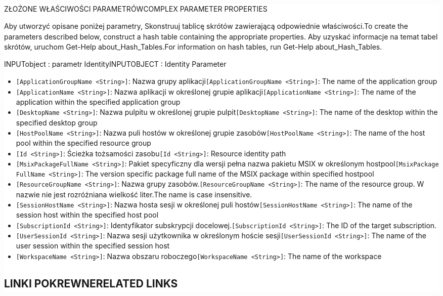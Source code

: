 <span data-ttu-id="4ca10-140">ZŁOŻONE WŁAŚCIWOŚCI PARAMETRÓW</span><span class="sxs-lookup"><span data-stu-id="4ca10-140">COMPLEX PARAMETER PROPERTIES</span></span>

<span data-ttu-id="4ca10-141">Aby utworzyć opisane poniżej parametry, Skonstruuj tablicę skrótów zawierającą odpowiednie właściwości.</span><span class="sxs-lookup"><span data-stu-id="4ca10-141">To create the parameters described below, construct a hash table containing the appropriate properties.</span></span> <span data-ttu-id="4ca10-142">Aby uzyskać informacje na temat tabel skrótów, uruchom Get-Help about_Hash_Tables.</span><span class="sxs-lookup"><span data-stu-id="4ca10-142">For information on hash tables, run Get-Help about_Hash_Tables.</span></span>


<span data-ttu-id="4ca10-143">INPUTobject <IDesktopVirtualizationIdentity> : parametr Identity</span><span class="sxs-lookup"><span data-stu-id="4ca10-143">INPUTOBJECT <IDesktopVirtualizationIdentity>: Identity Parameter</span></span>
  - <span data-ttu-id="4ca10-144">`[ApplicationGroupName <String>]`: Nazwa grupy aplikacji</span><span class="sxs-lookup"><span data-stu-id="4ca10-144">`[ApplicationGroupName <String>]`: The name of the application group</span></span>
  - <span data-ttu-id="4ca10-145">`[ApplicationName <String>]`: Nazwa aplikacji w określonej grupie aplikacji</span><span class="sxs-lookup"><span data-stu-id="4ca10-145">`[ApplicationName <String>]`: The name of the application within the specified application group</span></span>
  - <span data-ttu-id="4ca10-146">`[DesktopName <String>]`: Nazwa pulpitu w określonej grupie pulpit</span><span class="sxs-lookup"><span data-stu-id="4ca10-146">`[DesktopName <String>]`: The name of the desktop within the specified desktop group</span></span>
  - <span data-ttu-id="4ca10-147">`[HostPoolName <String>]`: Nazwa puli hostów w określonej grupie zasobów</span><span class="sxs-lookup"><span data-stu-id="4ca10-147">`[HostPoolName <String>]`: The name of the host pool within the specified resource group</span></span>
  - <span data-ttu-id="4ca10-148">`[Id <String>]`: Ścieżka tożsamości zasobu</span><span class="sxs-lookup"><span data-stu-id="4ca10-148">`[Id <String>]`: Resource identity path</span></span>
  - <span data-ttu-id="4ca10-149">`[MsixPackageFullName <String>]`: Pakiet specyficzny dla wersji pełna nazwa pakietu MSIX w określonym hostpool</span><span class="sxs-lookup"><span data-stu-id="4ca10-149">`[MsixPackageFullName <String>]`: The version specific package full name of the MSIX package within specified hostpool</span></span>
  - <span data-ttu-id="4ca10-150">`[ResourceGroupName <String>]`: Nazwa grupy zasobów.</span><span class="sxs-lookup"><span data-stu-id="4ca10-150">`[ResourceGroupName <String>]`: The name of the resource group.</span></span> <span data-ttu-id="4ca10-151">W nazwie nie jest rozróżniana wielkość liter.</span><span class="sxs-lookup"><span data-stu-id="4ca10-151">The name is case insensitive.</span></span>
  - <span data-ttu-id="4ca10-152">`[SessionHostName <String>]`: Nazwa hosta sesji w określonej puli hostów</span><span class="sxs-lookup"><span data-stu-id="4ca10-152">`[SessionHostName <String>]`: The name of the session host within the specified host pool</span></span>
  - <span data-ttu-id="4ca10-153">`[SubscriptionId <String>]`: Identyfikator subskrypcji docelowej.</span><span class="sxs-lookup"><span data-stu-id="4ca10-153">`[SubscriptionId <String>]`: The ID of the target subscription.</span></span>
  - <span data-ttu-id="4ca10-154">`[UserSessionId <String>]`: Nazwa sesji użytkownika w określonym hoście sesji</span><span class="sxs-lookup"><span data-stu-id="4ca10-154">`[UserSessionId <String>]`: The name of the user session within the specified session host</span></span>
  - <span data-ttu-id="4ca10-155">`[WorkspaceName <String>]`: Nazwa obszaru roboczego</span><span class="sxs-lookup"><span data-stu-id="4ca10-155">`[WorkspaceName <String>]`: The name of the workspace</span></span>

## <span data-ttu-id="4ca10-156">LINKI POKREWNE</span><span class="sxs-lookup"><span data-stu-id="4ca10-156">RELATED LINKS</span></span>

